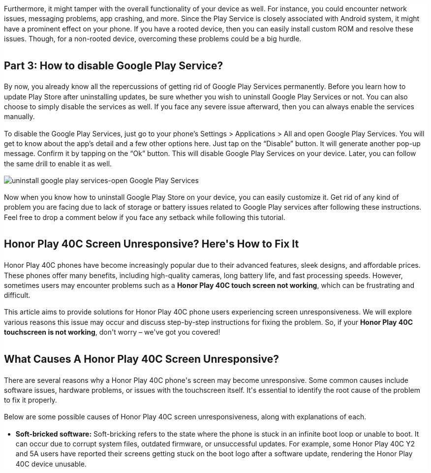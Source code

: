 Furthermore, it might tamper with the overall functionality of your device as well. For instance, you could encounter network issues, messaging problems, app crashing, and more. Since the Play Service is closely associated with Android system, it might have a prominent effect on your phone. If you have a rooted device, then you can easily install custom ROM and resolve these issues. Though, for a non-rooted device, overcoming these problems could be a big hurdle.

## Part 3: How to disable Google Play Service?

By now, you already know all the repercussions of getting rid of Google Play Services permanently. Before you learn how to update Play Store after uninstalling updates, be sure whether you wish to uninstall Google Play Services or not. You can also choose to simply disable the services as well. If you face any severe issue afterward, then you can always enable the services manually.

To disable the Google Play Services, just go to your phone’s Settings > Applications > All and open Google Play Services. You will get to know about the app’s detail and a few other options here. Just tap on the “Disable” button. It will generate another pop-up message. Confirm it by tapping on the “Ok” button. This will disable Google Play Services on your device. Later, you can follow the same drill to enable it as well.

![uninstall google play services-open Google Play Services](https://images.wondershare.com/drfone/article/2017/06/14981537155144.jpg)

Now when you know how to uninstall Google Play Store on your device, you can easily customize it. Get rid of any kind of problem you are facing due to lack of storage or battery issues related to Google Play services after following these instructions. Feel free to drop a comment below if you face any setback while following this tutorial.



## Honor Play 40C Screen Unresponsive? Here's How to Fix It

Honor Play 40C phones have become increasingly popular due to their advanced features, sleek designs, and affordable prices. These phones offer many benefits, including high-quality cameras, long battery life, and fast processing speeds. However, sometimes users may encounter problems such as a **Honor Play 40C touch screen not working**, which can be frustrating and difficult.

This article aims to provide solutions for Honor Play 40C phone users experiencing screen unresponsiveness. We will explore various reasons this issue may occur and discuss step-by-step instructions for fixing the problem. So, if your **Honor Play 40C touchscreen is not working**, don't worry – we've got you covered!

## What Causes A Honor Play 40C Screen Unresponsive?

There are several reasons why a Honor Play 40C phone's screen may become unresponsive. Some common causes include software issues, hardware problems, or issues with the touchscreen itself. It's essential to identify the root cause of the problem to fix it properly.

Below are some possible causes of Honor Play 40C screen unresponsiveness, along with explanations of each.

- **Soft-bricked software:** Soft-bricking refers to the state where the phone is stuck in an infinite boot loop or unable to boot. It can occur due to corrupt system files, outdated firmware, or unsuccessful updates. For example, some Honor Play 40C Y2 and 5A users have reported their screens getting stuck on the boot logo after a software update, rendering the Honor Play 40C device unusable.
